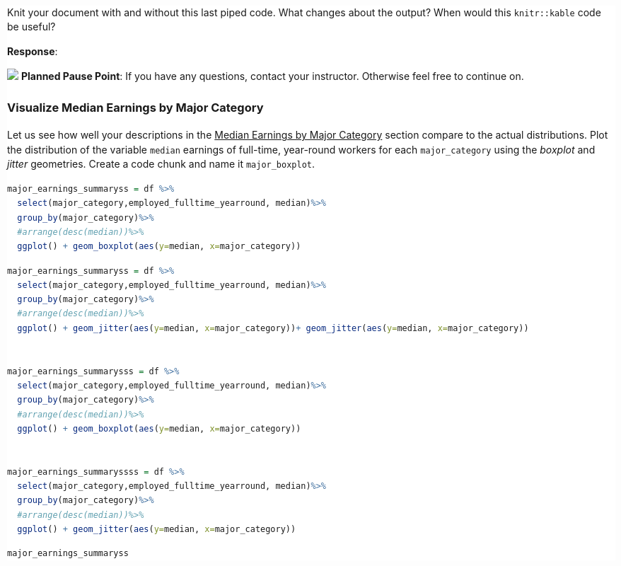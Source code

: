 Knit your document with and without this last piped code. What changes
about the output? When would this `knitr::kable` code be useful?

**Response**:

![](README-img/noun_pause.png) **Planned Pause Point**: If you have any
questions, contact your instructor. Otherwise feel free to continue on.

### Visualize Median Earnings by Major Category

Let us see how well your descriptions in the [Median Earnings by Major
Category](#median-earnings-by-major-category) section compare to the
actual distributions. Plot the distribution of the variable `median`
earnings of full-time, year-round workers for each `major_category`
using the *boxplot* and *jitter* geometries. Create a code chunk and
name it `major_boxplot`.

``` r
major_earnings_summaryss = df %>%
  select(major_category,employed_fulltime_yearround, median)%>%
  group_by(major_category)%>%
  #arrange(desc(median))%>%
  ggplot() + geom_boxplot(aes(y=median, x=major_category))
```

``` r
major_earnings_summaryss = df %>%
  select(major_category,employed_fulltime_yearround, median)%>%
  group_by(major_category)%>%
  #arrange(desc(median))%>%
  ggplot() + geom_jitter(aes(y=median, x=major_category))+ geom_jitter(aes(y=median, x=major_category))


major_earnings_summarysss = df %>%
  select(major_category,employed_fulltime_yearround, median)%>%
  group_by(major_category)%>%
  #arrange(desc(median))%>%
  ggplot() + geom_boxplot(aes(y=median, x=major_category))


major_earnings_summaryssss = df %>%
  select(major_category,employed_fulltime_yearround, median)%>%
  group_by(major_category)%>%
  #arrange(desc(median))%>%
  ggplot() + geom_jitter(aes(y=median, x=major_category))
```

``` r
major_earnings_summaryss
```
